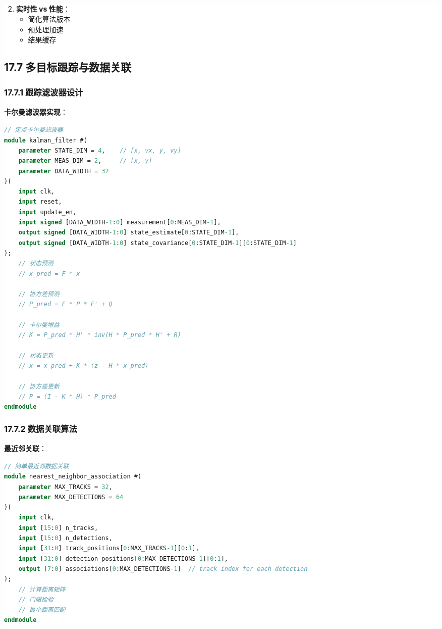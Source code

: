 2. **实时性 vs 性能**：
   - 简化算法版本
   - 预处理加速
   - 结果缓存

## 17.7 多目标跟踪与数据关联

### 17.7.1 跟踪滤波器设计

**卡尔曼滤波器实现**：
```systemverilog
// 定点卡尔曼滤波器
module kalman_filter #(
    parameter STATE_DIM = 4,    // [x, vx, y, vy]
    parameter MEAS_DIM = 2,     // [x, y]
    parameter DATA_WIDTH = 32
)(
    input clk,
    input reset,
    input update_en,
    input signed [DATA_WIDTH-1:0] measurement[0:MEAS_DIM-1],
    output signed [DATA_WIDTH-1:0] state_estimate[0:STATE_DIM-1],
    output signed [DATA_WIDTH-1:0] state_covariance[0:STATE_DIM-1][0:STATE_DIM-1]
);
    // 状态预测
    // x_pred = F * x
    
    // 协方差预测
    // P_pred = F * P * F' + Q
    
    // 卡尔曼增益
    // K = P_pred * H' * inv(H * P_pred * H' + R)
    
    // 状态更新
    // x = x_pred + K * (z - H * x_pred)
    
    // 协方差更新
    // P = (I - K * H) * P_pred
endmodule
```

### 17.7.2 数据关联算法

**最近邻关联**：
```systemverilog
// 简单最近邻数据关联
module nearest_neighbor_association #(
    parameter MAX_TRACKS = 32,
    parameter MAX_DETECTIONS = 64
)(
    input clk,
    input [15:0] n_tracks,
    input [15:0] n_detections,
    input [31:0] track_positions[0:MAX_TRACKS-1][0:1],
    input [31:0] detection_positions[0:MAX_DETECTIONS-1][0:1],
    output [7:0] associations[0:MAX_DETECTIONS-1]  // track index for each detection
);
    // 计算距离矩阵
    // 门限检验
    // 最小距离匹配
endmodule
```
